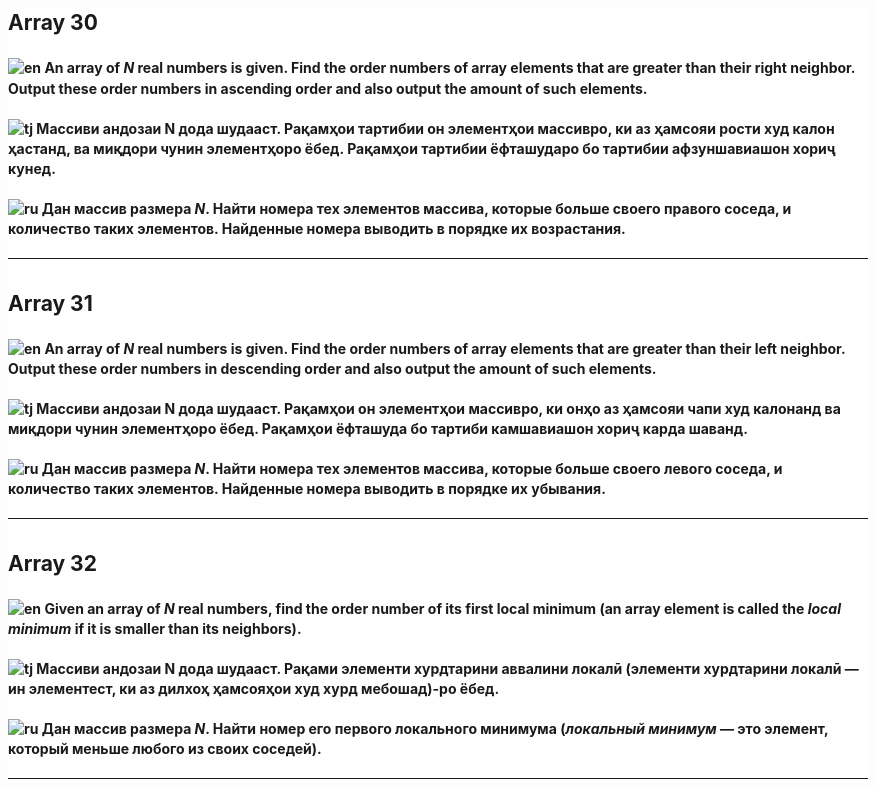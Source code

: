 
## Array 30
#### ![en](https://img.shields.io/badge/EN-blue) An array of <i>N</i>&nbsp;real numbers is given. Find the order numbers of array elements that are greater than their right neighbor. Output these order numbers in ascending order and also output the amount of such elements.
#### ![tj](https://img.shields.io/badge/TJ-blue) Массиви андозаи N дода шудааст. Рақамҳои тартибии он элементҳои массивро, ки аз ҳамсояи рости худ калон ҳастанд, ва миқдори чунин элементҳоро ёбед. Рақамҳои тартибии ёфташударо бо тартибии афзуншавиашон хориҷ кунед.
#### ![ru](https://img.shields.io/badge/RU-blue) Дан массив размера&nbsp;<i>N</i>. Найти номера тех элементов массива, которые больше своего правого соседа, и количество таких элементов. Найденные номера выводить в порядке их возрастания.

---

## Array 31
#### ![en](https://img.shields.io/badge/EN-blue) An array of <i>N</i>&nbsp;real numbers is given. Find the order numbers of array elements that are greater than their left neighbor. Output these order numbers in descending order and also output the amount of such elements.
#### ![tj](https://img.shields.io/badge/TJ-blue) Массиви андозаи N дода шудааст. Рақамҳои он элементҳои массивро, ки онҳо аз ҳамсояи чапи худ калонанд ва миқдори чунин элементҳоро ёбед. Рақамҳои ёфташуда бо тартиби камшавиашон хориҷ карда шаванд.
#### ![ru](https://img.shields.io/badge/RU-blue) Дан массив размера&nbsp;<i>N</i>. Найти номера тех элементов массива, которые больше своего левого соседа, и количество таких элементов. Найденные номера выводить в порядке их убывания.

---

## Array 32
#### ![en](https://img.shields.io/badge/EN-blue) Given an array of <i>N</i>&nbsp;real numbers, find the order number of its first local minimum (an array element is called the <i>local minimum</i> if it is smaller than its neighbors).
#### ![tj](https://img.shields.io/badge/TJ-blue) Массиви андозаи N дода шудааст. Рақами элементи хурдтарини аввалини локалӣ (элементи хурдтарини локалӣ — ин элементест, ки аз дилхоҳ ҳамсояҳои худ хурд мебошад)-ро ёбед.
#### ![ru](https://img.shields.io/badge/RU-blue) Дан массив размера&nbsp;<i>N</i>. Найти номер его первого локального минимума (<i>локальный минимум</i> &#8212; это элемент, который меньше любого из своих соседей).

---